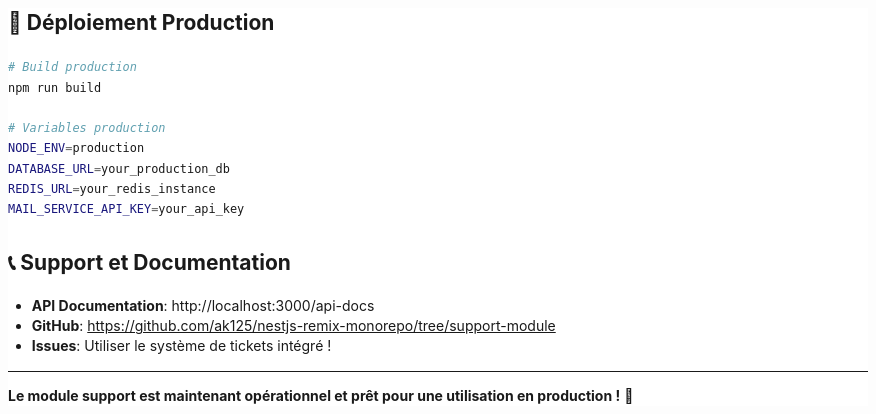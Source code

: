 ## 🚀 Déploiement Production

```bash
# Build production
npm run build

# Variables production
NODE_ENV=production
DATABASE_URL=your_production_db
REDIS_URL=your_redis_instance
MAIL_SERVICE_API_KEY=your_api_key
```

## 📞 Support et Documentation

- **API Documentation**: http://localhost:3000/api-docs
- **GitHub**: https://github.com/ak125/nestjs-remix-monorepo/tree/support-module
- **Issues**: Utiliser le système de tickets intégré !

---

**Le module support est maintenant opérationnel et prêt pour une utilisation en production !** 🎉
